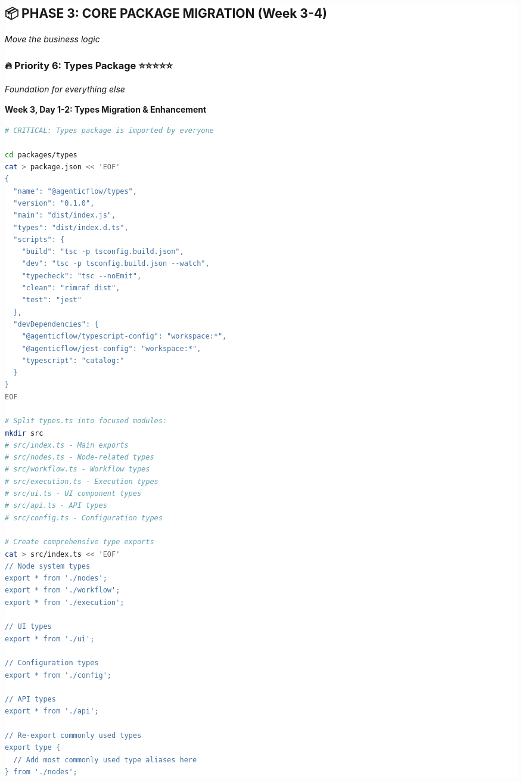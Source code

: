 
## 📦 **PHASE 3: CORE PACKAGE MIGRATION (Week 3-4)**
*Move the business logic*

### **🔥 Priority 6: Types Package** ⭐⭐⭐⭐⭐
*Foundation for everything else*

**Week 3, Day 1-2: Types Migration & Enhancement**
```bash
# CRITICAL: Types package is imported by everyone

cd packages/types
cat > package.json << 'EOF'
{
  "name": "@agenticflow/types",
  "version": "0.1.0",
  "main": "dist/index.js",
  "types": "dist/index.d.ts",
  "scripts": {
    "build": "tsc -p tsconfig.build.json",
    "dev": "tsc -p tsconfig.build.json --watch",
    "typecheck": "tsc --noEmit",
    "clean": "rimraf dist",
    "test": "jest"
  },
  "devDependencies": {
    "@agenticflow/typescript-config": "workspace:*",
    "@agenticflow/jest-config": "workspace:*",
    "typescript": "catalog:"
  }
}
EOF

# Split types.ts into focused modules:
mkdir src
# src/index.ts - Main exports
# src/nodes.ts - Node-related types  
# src/workflow.ts - Workflow types
# src/execution.ts - Execution types
# src/ui.ts - UI component types
# src/api.ts - API types
# src/config.ts - Configuration types

# Create comprehensive type exports
cat > src/index.ts << 'EOF'
// Node system types
export * from './nodes';
export * from './workflow';
export * from './execution';

// UI types
export * from './ui';

// Configuration types
export * from './config';

// API types
export * from './api';

// Re-export commonly used types
export type {
  // Add most commonly used type aliases here
} from './nodes';
```